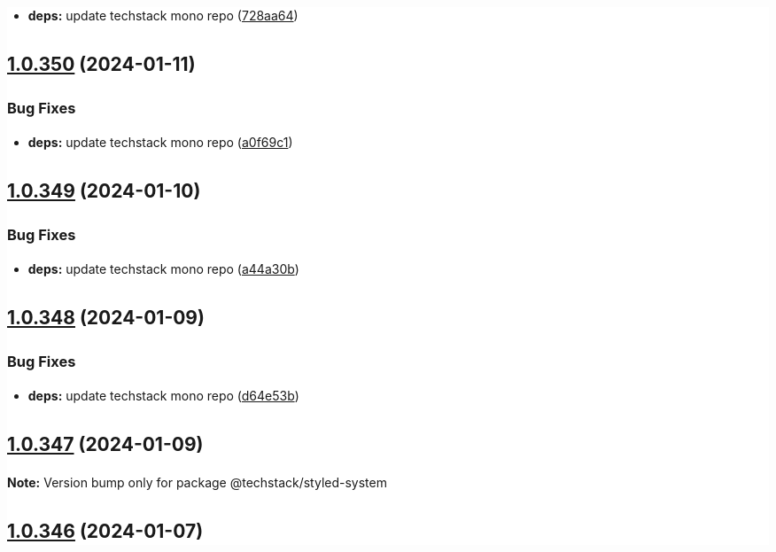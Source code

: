 * **deps:** update techstack mono repo ([728aa64](https://github.com/The-Code-Monkey/TechStack/commit/728aa641fc1cff4faa8abeefacb5f2b2e9b26a61))





## [1.0.350](https://github.com/The-Code-Monkey/TechStack/compare/@techstack/styled-system@1.0.349...@techstack/styled-system@1.0.350) (2024-01-11)


### Bug Fixes

* **deps:** update techstack mono repo ([a0f69c1](https://github.com/The-Code-Monkey/TechStack/commit/a0f69c12525dc635bdfe466d6841c5607f059fb5))





## [1.0.349](https://github.com/The-Code-Monkey/TechStack/compare/@techstack/styled-system@1.0.348...@techstack/styled-system@1.0.349) (2024-01-10)


### Bug Fixes

* **deps:** update techstack mono repo ([a44a30b](https://github.com/The-Code-Monkey/TechStack/commit/a44a30b0b7691416e790dfcf8311d8876593f350))





## [1.0.348](https://github.com/The-Code-Monkey/TechStack/compare/@techstack/styled-system@1.0.347...@techstack/styled-system@1.0.348) (2024-01-09)


### Bug Fixes

* **deps:** update techstack mono repo ([d64e53b](https://github.com/The-Code-Monkey/TechStack/commit/d64e53bc6e4638446e8d3c79397117468116f3f7))





## [1.0.347](https://github.com/The-Code-Monkey/TechStack/compare/@techstack/styled-system@1.0.346...@techstack/styled-system@1.0.347) (2024-01-09)

**Note:** Version bump only for package @techstack/styled-system





## [1.0.346](https://github.com/The-Code-Monkey/TechStack/compare/@techstack/styled-system@1.0.345...@techstack/styled-system@1.0.346) (2024-01-07)
